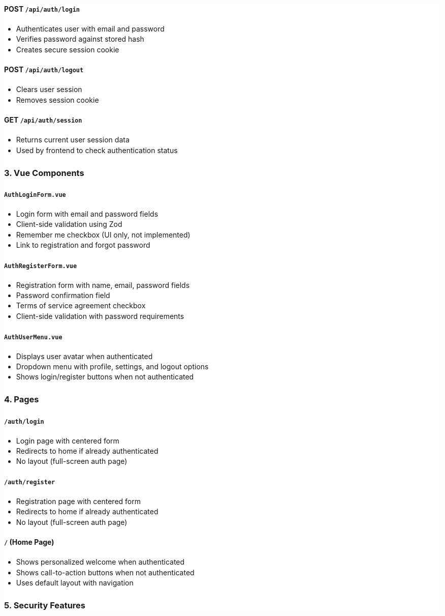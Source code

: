 #### POST `/api/auth/login`
- Authenticates user with email and password
- Verifies password against stored hash
- Creates secure session cookie

#### POST `/api/auth/logout`
- Clears user session
- Removes session cookie

#### GET `/api/auth/session`
- Returns current user session data
- Used by frontend to check authentication status

### 3. Vue Components

#### `AuthLoginForm.vue`
- Login form with email and password fields
- Client-side validation using Zod
- Remember me checkbox (UI only, not implemented)
- Link to registration and forgot password

#### `AuthRegisterForm.vue`
- Registration form with name, email, password fields
- Password confirmation field
- Terms of service agreement checkbox
- Client-side validation with password requirements

#### `AuthUserMenu.vue`
- Displays user avatar when authenticated
- Dropdown menu with profile, settings, and logout options
- Shows login/register buttons when not authenticated

### 4. Pages

#### `/auth/login`
- Login page with centered form
- Redirects to home if already authenticated
- No layout (full-screen auth page)

#### `/auth/register`
- Registration page with centered form
- Redirects to home if already authenticated
- No layout (full-screen auth page)

#### `/` (Home Page)
- Shows personalized welcome when authenticated
- Shows call-to-action buttons when not authenticated
- Uses default layout with navigation

### 5. Security Features
